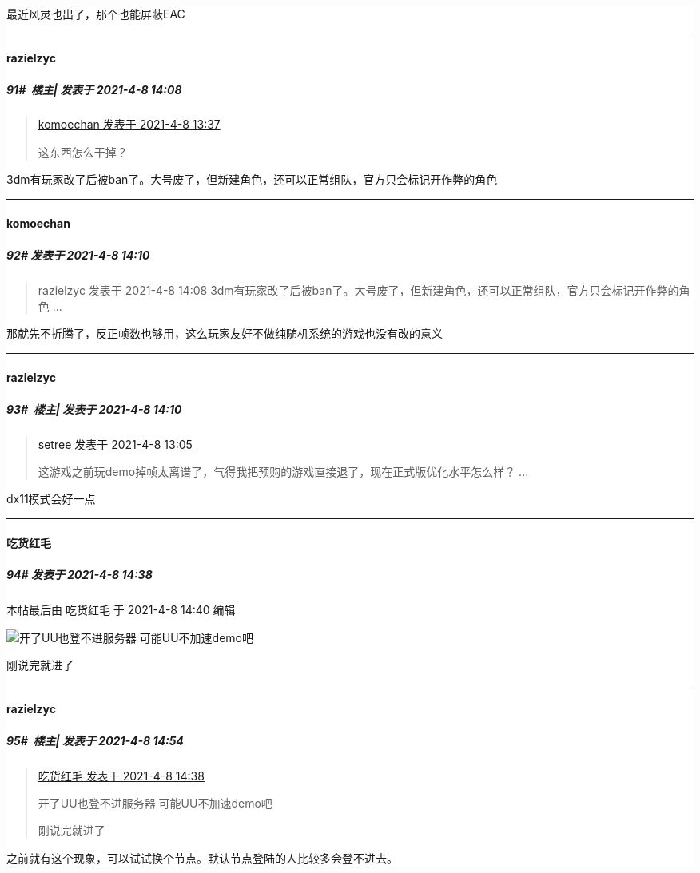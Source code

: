 最近风灵也出了，那个也能屏蔽EAC


*****

####  razielzyc  
##### 91#         楼主| 发表于 2021-4-8 14:08

<blockquote><a href="httphttps://bbs.saraba1st.com/2b/forum.php?mod=redirect&amp;goto=findpost&amp;pid=50871439&amp;ptid=1997085" target="_blank">komoechan 发表于 2021-4-8 13:37</a>

这东西怎么干掉？</blockquote>
3dm有玩家改了后被ban了。大号废了，但新建角色，还可以正常组队，官方只会标记开作弊的角色

*****

####  komoechan  
##### 92#       发表于 2021-4-8 14:10

<blockquote>razielzyc 发表于 2021-4-8 14:08
3dm有玩家改了后被ban了。大号废了，但新建角色，还可以正常组队，官方只会标记开作弊的角色 ...</blockquote>
那就先不折腾了，反正帧数也够用，这么玩家友好不做纯随机系统的游戏也没有改的意义

*****

####  razielzyc  
##### 93#         楼主| 发表于 2021-4-8 14:10

<blockquote><a href="httphttps://bbs.saraba1st.com/2b/forum.php?mod=redirect&amp;goto=findpost&amp;pid=50871064&amp;ptid=1997085" target="_blank">setree 发表于 2021-4-8 13:05</a>

这游戏之前玩demo掉帧太离谱了，气得我把预购的游戏直接退了，现在正式版优化水平怎么样？ ...</blockquote>
dx11模式会好一点

*****

####  吃货红毛  
##### 94#       发表于 2021-4-8 14:38

 本帖最后由 吃货红毛 于 2021-4-8 14:40 编辑 

<img src="https://static.saraba1st.com/image/smiley/face2017/013.png" referrerpolicy="no-referrer">开了UU也登不进服务器 可能UU不加速demo吧

刚说完就进了

*****

####  razielzyc  
##### 95#         楼主| 发表于 2021-4-8 14:54

<blockquote><a href="httphttps://bbs.saraba1st.com/2b/forum.php?mod=redirect&amp;goto=findpost&amp;pid=50872121&amp;ptid=1997085" target="_blank">吃货红毛 发表于 2021-4-8 14:38</a>

开了UU也登不进服务器 可能UU不加速demo吧

刚说完就进了</blockquote>
之前就有这个现象，可以试试换个节点。默认节点登陆的人比较多会登不进去。
